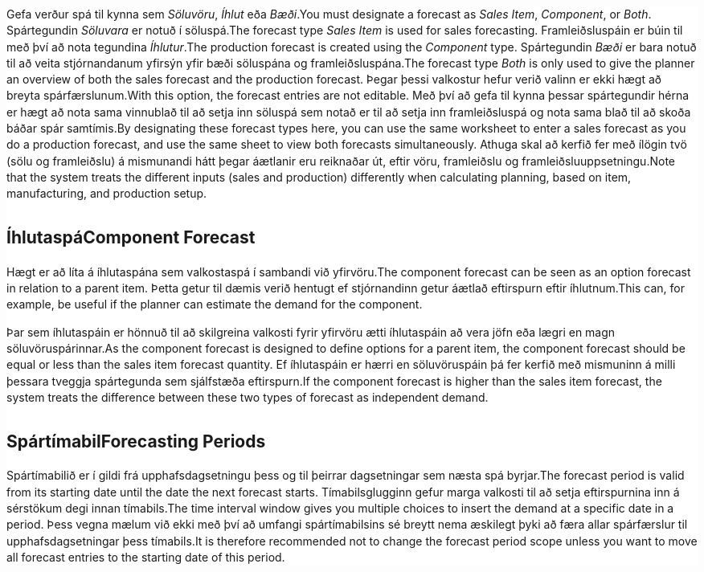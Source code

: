 <span data-ttu-id="78384-128">Gefa verður spá til kynna sem *Söluvöru*, *Íhlut* eða *Bæði*.</span><span class="sxs-lookup"><span data-stu-id="78384-128">You must designate a forecast as *Sales Item*, *Component*, or *Both*.</span></span> <span data-ttu-id="78384-129">Spártegundin *Söluvara* er notuð í söluspá.</span><span class="sxs-lookup"><span data-stu-id="78384-129">The forecast type *Sales Item* is used for sales forecasting.</span></span> <span data-ttu-id="78384-130">Framleiðsluspáin er búin til með því að nota tegundina *Íhlutur*.</span><span class="sxs-lookup"><span data-stu-id="78384-130">The production forecast is created using the *Component* type.</span></span> <span data-ttu-id="78384-131">Spártegundin *Bæði* er bara notuð til að veita stjórnandanum yfirsýn yfir bæði söluspána og framleiðsluspána.</span><span class="sxs-lookup"><span data-stu-id="78384-131">The forecast type *Both* is only used to give the planner an overview of both the sales forecast and the production forecast.</span></span> <span data-ttu-id="78384-132">Þegar þessi valkostur hefur verið valinn er ekki hægt að breyta spárfærslunum.</span><span class="sxs-lookup"><span data-stu-id="78384-132">With this option, the forecast entries are not editable.</span></span> <span data-ttu-id="78384-133">Með því að gefa til kynna þessar spártegundir hérna er hægt að nota sama vinnublað til að setja inn söluspá sem notað er til að setja inn framleiðsluspá og nota sama blað til að skoða báðar spár samtímis.</span><span class="sxs-lookup"><span data-stu-id="78384-133">By designating these forecast types here, you can use the same worksheet to enter a sales forecast as you do a production forecast, and use the same sheet to view both forecasts simultaneously.</span></span> <span data-ttu-id="78384-134">Athuga skal að kerfið fer með ílögin tvö (sölu og framleiðslu) á mismunandi hátt þegar áætlanir eru reiknaðar út, eftir vöru, framleiðslu og framleiðsluuppsetningu.</span><span class="sxs-lookup"><span data-stu-id="78384-134">Note that the system treats the different inputs (sales and production) differently when calculating planning, based on item, manufacturing, and production setup.</span></span>  

## <a name="component-forecast"></a><span data-ttu-id="78384-135">Íhlutaspá</span><span class="sxs-lookup"><span data-stu-id="78384-135">Component Forecast</span></span>  
<span data-ttu-id="78384-136">Hægt er að líta á íhlutaspána sem valkostaspá í sambandi við yfirvöru.</span><span class="sxs-lookup"><span data-stu-id="78384-136">The component forecast can be seen as an option forecast in relation to a parent item.</span></span> <span data-ttu-id="78384-137">Þetta getur til dæmis verið hentugt ef stjórnandinn getur áætlað eftirspurn eftir íhlutnum.</span><span class="sxs-lookup"><span data-stu-id="78384-137">This can, for example, be useful if the planner can estimate the demand for the component.</span></span>  

<span data-ttu-id="78384-138">Þar sem íhlutaspáin er hönnuð til að skilgreina valkosti fyrir yfirvöru ætti íhlutaspáin að vera jöfn eða lægri en magn söluvöruspárinnar.</span><span class="sxs-lookup"><span data-stu-id="78384-138">As the component forecast is designed to define options for a parent item, the component forecast should be equal or less than the sales item forecast quantity.</span></span> <span data-ttu-id="78384-139">Ef íhlutaspáin er hærri en söluvöruspáin þá fer kerfið með mismuninn á milli þessara tveggja spártegunda sem sjálfstæða eftirspurn.</span><span class="sxs-lookup"><span data-stu-id="78384-139">If the component forecast is higher than the sales item forecast, the system treats the difference between these two types of forecast as independent demand.</span></span>  

## <a name="forecasting-periods"></a><span data-ttu-id="78384-140">Spártímabil</span><span class="sxs-lookup"><span data-stu-id="78384-140">Forecasting Periods</span></span>  
 <span data-ttu-id="78384-141">Spártímabilið er í gildi frá upphafsdagsetningu þess og til þeirrar dagsetningar sem næsta spá byrjar.</span><span class="sxs-lookup"><span data-stu-id="78384-141">The forecast period is valid from its starting date until the date the next forecast starts.</span></span> <span data-ttu-id="78384-142">Tímabilsglugginn gefur marga valkosti til að setja eftirspurnina inn á sérstökum degi innan tímabils.</span><span class="sxs-lookup"><span data-stu-id="78384-142">The time interval window gives you multiple choices to insert the demand at a specific date in a period.</span></span> <span data-ttu-id="78384-143">Þess vegna mælum við ekki með því að umfangi spártímabilsins sé breytt nema æskilegt þyki að færa allar spárfærslur til upphafsdagsetningar þess tímabils.</span><span class="sxs-lookup"><span data-stu-id="78384-143">It is therefore recommended not to change the forecast period scope unless you want to move all forecast entries to the starting date of this period.</span></span>  
